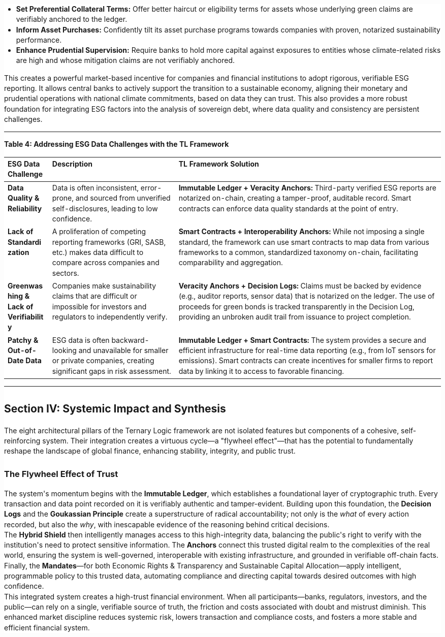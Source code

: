 * **Set Preferential Collateral Terms:** Offer better haircut or eligibility terms for assets whose underlying green claims are verifiably anchored to the ledger.  
* **Inform Asset Purchases:** Confidently tilt its asset purchase programs towards companies with proven, notarized sustainability performance.  
* **Enhance Prudential Supervision:** Require banks to hold more capital against exposures to entities whose climate-related risks are high and whose mitigation claims are not verifiably anchored.

This creates a powerful market-based incentive for companies and financial institutions to adopt rigorous, verifiable ESG reporting. It allows central banks to actively support the transition to a sustainable economy, aligning their monetary and prudential operations with national climate commitments, based on data they can trust. This also provides a more robust foundation for integrating ESG factors into the analysis of sovereign debt, where data quality and consistency are persistent challenges.  

---

**Table 4: Addressing ESG Data Challenges with the TL Framework**

| ESG Data Challenge | Description | TL Framework Solution |
| :---- | :---- | :---- |
| **Data Quality & Reliability** | Data is often inconsistent, error-prone, and sourced from unverified self-disclosures, leading to low confidence. | **Immutable Ledger \+ Veracity Anchors:** Third-party verified ESG reports are notarized on-chain, creating a tamper-proof, auditable record. Smart contracts can enforce data quality standards at the point of entry. |
| **Lack of Standardization** | A proliferation of competing reporting frameworks (GRI, SASB, etc.) makes data difficult to compare across companies and sectors. | **Smart Contracts \+ Interoperability Anchors:** While not imposing a single standard, the framework can use smart contracts to map data from various frameworks to a common, standardized taxonomy on-chain, facilitating comparability and aggregation. |
| **Greenwashing & Lack of Verifiability** | Companies make sustainability claims that are difficult or impossible for investors and regulators to independently verify. | **Veracity Anchors \+ Decision Logs:** Claims must be backed by evidence (e.g., auditor reports, sensor data) that is notarized on the ledger. The use of proceeds for green bonds is tracked transparently in the Decision Log, providing an unbroken audit trail from issuance to project completion. |
| **Patchy & Out-of-Date Data** | ESG data is often backward-looking and unavailable for smaller or private companies, creating significant gaps in risk assessment. | **Immutable Ledger \+ Smart Contracts:** The system provides a secure and efficient infrastructure for real-time data reporting (e.g., from IoT sensors for emissions). Smart contracts can create incentives for smaller firms to report data by linking it to access to favorable financing. |

---

## **Section IV: Systemic Impact and Synthesis**

The eight architectural pillars of the Ternary Logic framework are not isolated features but components of a cohesive, self-reinforcing system. Their integration creates a virtuous cycle—a "flywheel effect"—that has the potential to fundamentally reshape the landscape of global finance, enhancing stability, integrity, and public trust.

### **The Flywheel Effect of Trust**

The system's momentum begins with the **Immutable Ledger**, which establishes a foundational layer of cryptographic truth. Every transaction and data point recorded on it is verifiably authentic and tamper-evident. Building upon this foundation, the **Decision Logs** and the **Goukassian Principle** create a superstructure of radical accountability; not only is the *what* of every action recorded, but also the *why*, with inescapable evidence of the reasoning behind critical decisions.  
The **Hybrid Shield** then intelligently manages access to this high-integrity data, balancing the public's right to verify with the institution's need to protect sensitive information. The **Anchors** connect this trusted digital realm to the complexities of the real world, ensuring the system is well-governed, interoperable with existing infrastructure, and grounded in verifiable off-chain facts. Finally, the **Mandates**—for both Economic Rights & Transparency and Sustainable Capital Allocation—apply intelligent, programmable policy to this trusted data, automating compliance and directing capital towards desired outcomes with high confidence.  
This integrated system creates a high-trust financial environment. When all participants—banks, regulators, investors, and the public—can rely on a single, verifiable source of truth, the friction and costs associated with doubt and mistrust diminish. This enhanced market discipline reduces systemic risk, lowers transaction and compliance costs, and fosters a more stable and efficient financial system.
